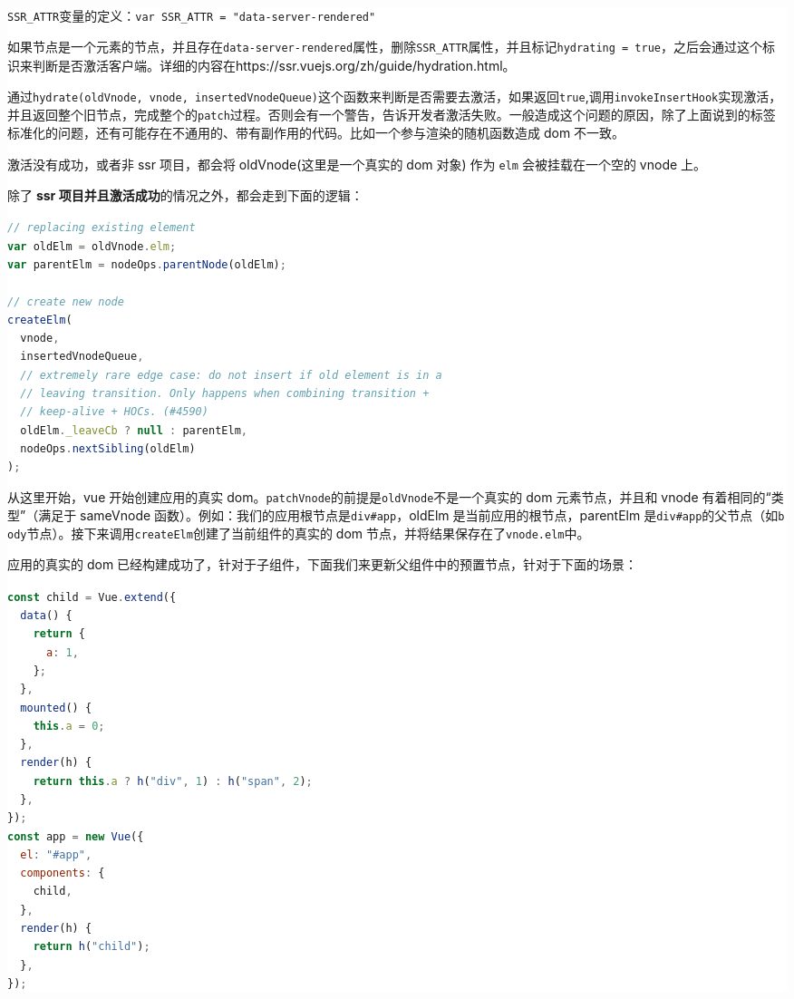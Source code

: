 `SSR_ATTR`变量的定义：`var SSR_ATTR = "data-server-rendered"`

如果节点是一个元素的节点，并且存在`data-server-rendered`属性，删除`SSR_ATTR`属性，并且标记`hydrating = true`，之后会通过这个标识来判断是否激活客户端。详细的内容在https://ssr.vuejs.org/zh/guide/hydration.html。

通过`hydrate(oldVnode, vnode, insertedVnodeQueue)`这个函数来判断是否需要去激活，如果返回`true`,调用`invokeInsertHook`实现激活，并且返回整个旧节点，完成整个的`patch`过程。否则会有一个警告，告诉开发者激活失败。一般造成这个问题的原因，除了上面说到的标签标准化的问题，还有可能存在不通用的、带有副作用的代码。比如一个参与渲染的随机函数造成 dom 不一致。

激活没有成功，或者非 ssr 项目，都会将 oldVnode(这里是一个真实的 dom 对象) 作为 `elm` 会被挂载在一个空的 vnode 上。

除了 **ssr 项目并且激活成功**的情况之外，都会走到下面的逻辑：

```js
// replacing existing element
var oldElm = oldVnode.elm;
var parentElm = nodeOps.parentNode(oldElm);

// create new node
createElm(
  vnode,
  insertedVnodeQueue,
  // extremely rare edge case: do not insert if old element is in a
  // leaving transition. Only happens when combining transition +
  // keep-alive + HOCs. (#4590)
  oldElm._leaveCb ? null : parentElm,
  nodeOps.nextSibling(oldElm)
);
```

从这里开始，vue 开始创建应用的真实 dom。`patchVnode`的前提是`oldVnode`不是一个真实的 dom 元素节点，并且和 vnode 有着相同的“类型”（满足于 sameVnode 函数）。例如：我们的应用根节点是`div#app`，oldElm 是当前应用的根节点，parentElm 是`div#app`的父节点（如`body`节点）。接下来调用`createElm`创建了当前组件的真实的 dom 节点，并将结果保存在了`vnode.elm`中。

应用的真实的 dom 已经构建成功了，针对于子组件，下面我们来更新父组件中的预置节点，针对于下面的场景：

```js
const child = Vue.extend({
  data() {
    return {
      a: 1,
    };
  },
  mounted() {
    this.a = 0;
  },
  render(h) {
    return this.a ? h("div", 1) : h("span", 2);
  },
});
const app = new Vue({
  el: "#app",
  components: {
    child,
  },
  render(h) {
    return h("child");
  },
});
```
